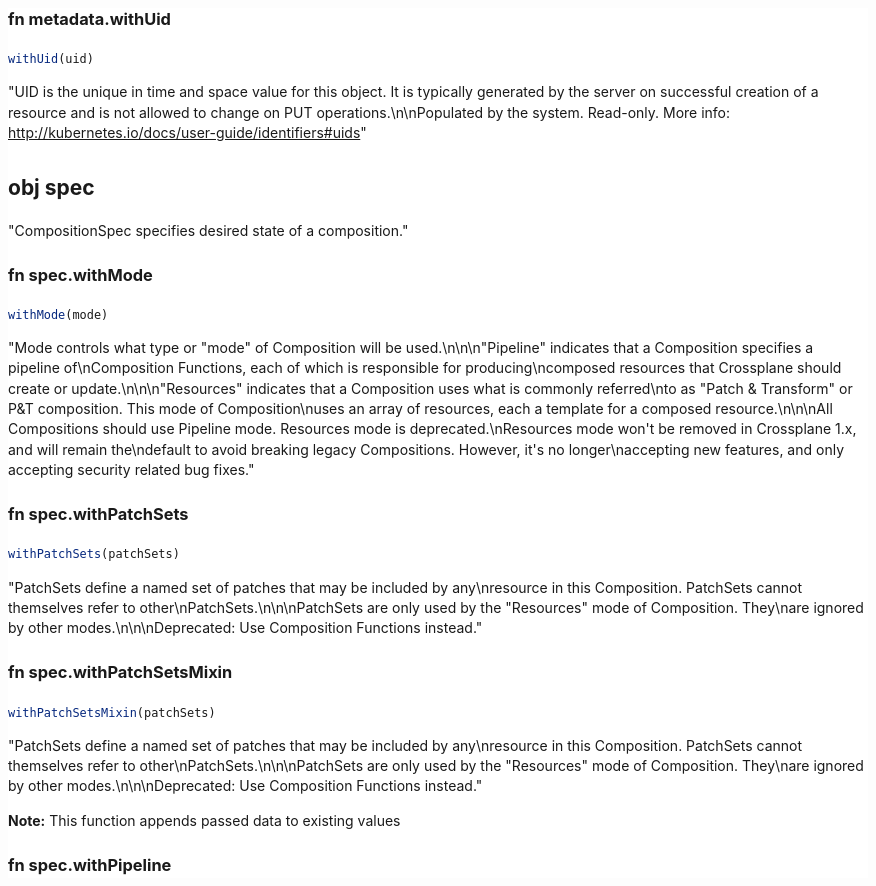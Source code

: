 ### fn metadata.withUid

```ts
withUid(uid)
```

"UID is the unique in time and space value for this object. It is typically generated by the server on successful creation of a resource and is not allowed to change on PUT operations.\n\nPopulated by the system. Read-only. More info: http://kubernetes.io/docs/user-guide/identifiers#uids"

## obj spec

"CompositionSpec specifies desired state of a composition."

### fn spec.withMode

```ts
withMode(mode)
```

"Mode controls what type or \"mode\" of Composition will be used.\n\n\n\"Pipeline\" indicates that a Composition specifies a pipeline of\nComposition Functions, each of which is responsible for producing\ncomposed resources that Crossplane should create or update.\n\n\n\"Resources\" indicates that a Composition uses what is commonly referred\nto as \"Patch & Transform\" or P&T composition. This mode of Composition\nuses an array of resources, each a template for a composed resource.\n\n\nAll Compositions should use Pipeline mode. Resources mode is deprecated.\nResources mode won't be removed in Crossplane 1.x, and will remain the\ndefault to avoid breaking legacy Compositions. However, it's no longer\naccepting new features, and only accepting security related bug fixes."

### fn spec.withPatchSets

```ts
withPatchSets(patchSets)
```

"PatchSets define a named set of patches that may be included by any\nresource in this Composition. PatchSets cannot themselves refer to other\nPatchSets.\n\n\nPatchSets are only used by the \"Resources\" mode of Composition. They\nare ignored by other modes.\n\n\nDeprecated: Use Composition Functions instead."

### fn spec.withPatchSetsMixin

```ts
withPatchSetsMixin(patchSets)
```

"PatchSets define a named set of patches that may be included by any\nresource in this Composition. PatchSets cannot themselves refer to other\nPatchSets.\n\n\nPatchSets are only used by the \"Resources\" mode of Composition. They\nare ignored by other modes.\n\n\nDeprecated: Use Composition Functions instead."

**Note:** This function appends passed data to existing values

### fn spec.withPipeline
